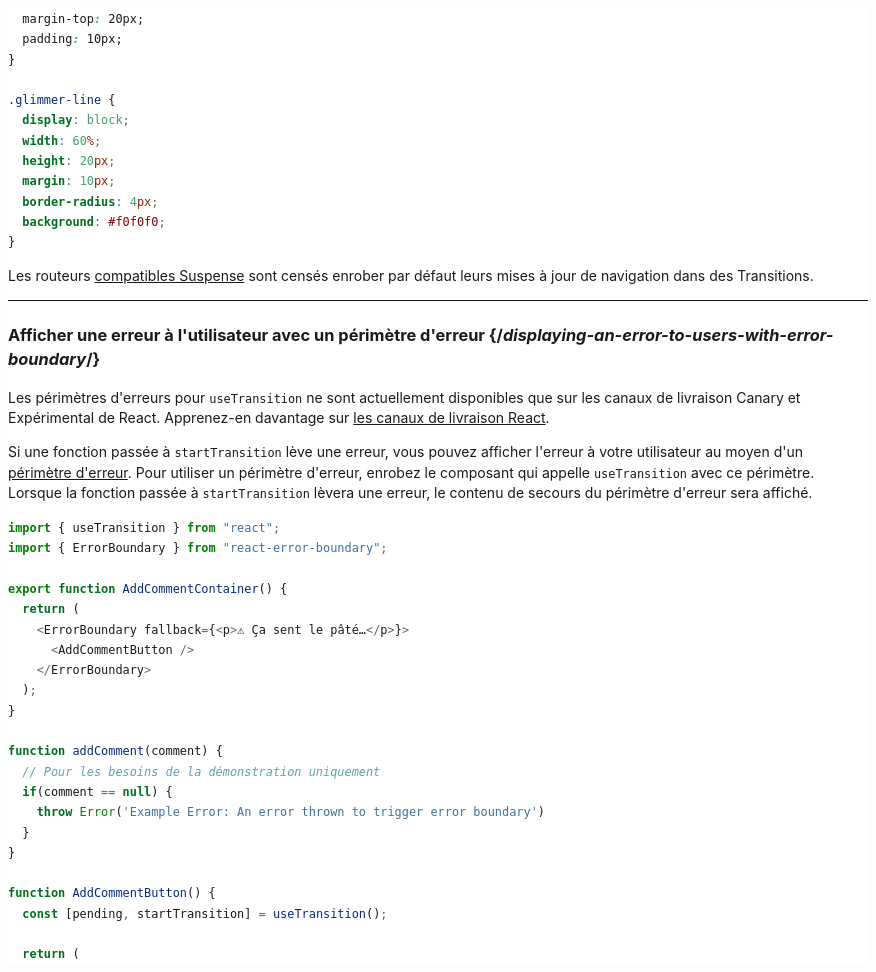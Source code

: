 ```css
  margin-top: 20px;
  padding: 10px;
}

.glimmer-line {
  display: block;
  width: 60%;
  height: 20px;
  margin: 10px;
  border-radius: 4px;
  background: #f0f0f0;
}
```

</Sandpack>

<Note>

Les routeurs [compatibles Suspense](/reference/react/Suspense) sont censés enrober par défaut leurs mises à jour de navigation dans des Transitions.

</Note>

---

### Afficher une erreur à l'utilisateur avec un périmètre d'erreur {/*displaying-an-error-to-users-with-error-boundary*/}

<Canary>

Les périmètres d'erreurs pour `useTransition` ne sont actuellement disponibles que sur les canaux de livraison Canary et Expérimental de React. Apprenez-en davantage sur [les canaux de livraison React](/community/versioning-policy#all-release-channels).

</Canary>

Si une fonction passée à `startTransition` lève une erreur, vous pouvez afficher l'erreur à votre utilisateur au moyen d'un [périmètre d'erreur](/reference/react/Component#catching-rendering-errors-with-an-error-boundary). Pour utiliser un périmètre d'erreur, enrobez le composant qui appelle `useTransition` avec ce périmètre. Lorsque la fonction passée à `startTransition` lèvera une erreur, le contenu de secours du périmètre d'erreur sera affiché.

<Sandpack>

```js src/AddCommentContainer.js active
import { useTransition } from "react";
import { ErrorBoundary } from "react-error-boundary";

export function AddCommentContainer() {
  return (
    <ErrorBoundary fallback={<p>⚠️ Ça sent le pâté…</p>}>
      <AddCommentButton />
    </ErrorBoundary>
  );
}

function addComment(comment) {
  // Pour les besoins de la démonstration uniquement
  if(comment == null) {
    throw Error('Example Error: An error thrown to trigger error boundary')
  }
}

function AddCommentButton() {
  const [pending, startTransition] = useTransition();

  return (
```